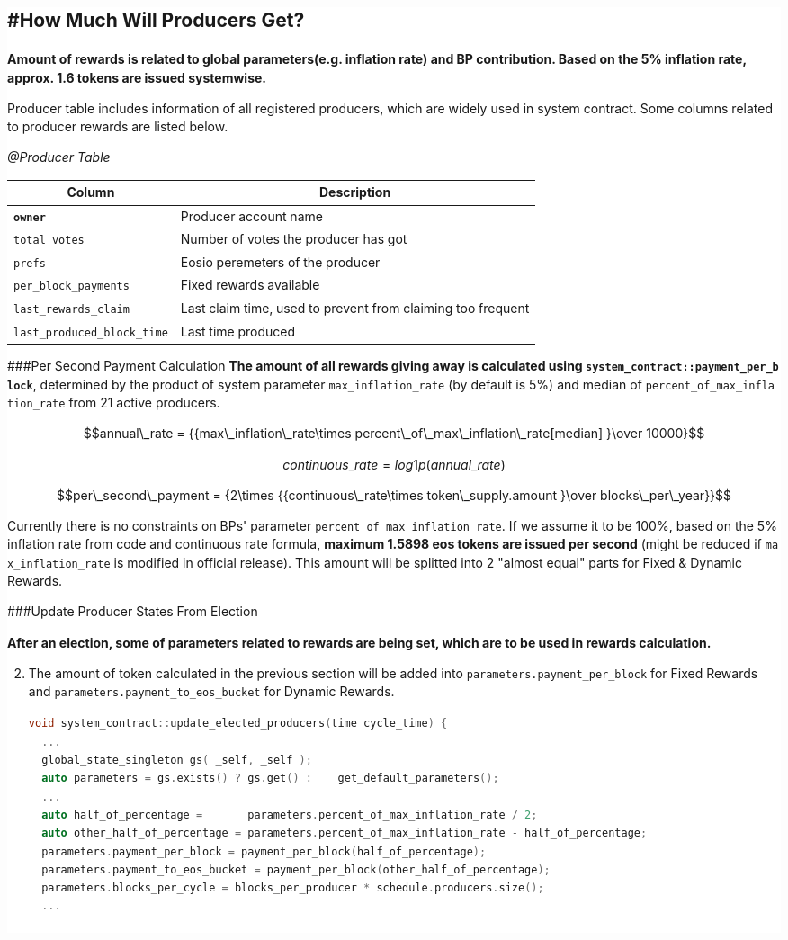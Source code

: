 
#How Much Will Producers Get?
--
**Amount of rewards is related to global parameters(e.g. inflation rate) and BP contribution. Based on the 5% inflation rate, approx. 1.6 tokens are issued systemwise.**

Producer table includes information of all registered producers, which are widely used in system contract. Some columns related to producer rewards are listed below.

*@Producer Table*

| Column | Description |
|--------|-------------|
| **`owner`** |Producer account name|
|`total_votes`|Number of votes the producer has got| 
|`prefs`|Eosio peremeters of the producer |
|`per_block_payments`|Fixed rewards available|
|`last_rewards_claim`|Last claim time, used to prevent from claiming too frequent|
|`last_produced_block_time`|Last time produced|


###Per Second Payment Calculation
**The amount of all rewards giving away is calculated using `system_contract::payment_per_block`**, determined by the product of system parameter `max_inflation_rate` (by default is 5%) and median of `percent_of_max_inflation_rate` from 21 active producers.


$$annual\_rate = {{max\_inflation\_rate\times percent\_of\_max\_inflation\_rate[median] }\over 10000}$$

$$continuous\_rate = log1p(annual\_rate)$$

$$per\_second\_payment = {2\times {{continuous\_rate\times token\_supply.amount }\over blocks\_per\_year}}$$

	 


Currently there is no constraints on BPs' parameter `percent_of_max_inflation_rate`. If we assume it to be 100%, based on the 5% inflation rate from code and continuous rate formula, **maximum 1.5898 eos tokens are issued per second** (might be reduced if `max_inflation_rate` is modified in official release). This amount will be splitted into 2 "almost equal" parts for Fixed & Dynamic Rewards.



###Update Producer States From Election

**After an election, some of parameters related to rewards are being set, which are to be used in rewards calculation.**

2. The amount of token calculated in the previous section will be added into `parameters.payment_per_block` for Fixed Rewards and `parameters.payment_to_eos_bucket` for Dynamic Rewards.


    ```cpp
    void system_contract::update_elected_producers(time cycle_time) {
      ...
      global_state_singleton gs( _self, _self );
      auto parameters = gs.exists() ? gs.get() :    get_default_parameters();
      ...
      auto half_of_percentage =       parameters.percent_of_max_inflation_rate / 2;
      auto other_half_of_percentage = parameters.percent_of_max_inflation_rate - half_of_percentage;
      parameters.payment_per_block = payment_per_block(half_of_percentage);
      parameters.payment_to_eos_bucket = payment_per_block(other_half_of_percentage);
      parameters.blocks_per_cycle = blocks_per_producer * schedule.producers.size();
      ...
  